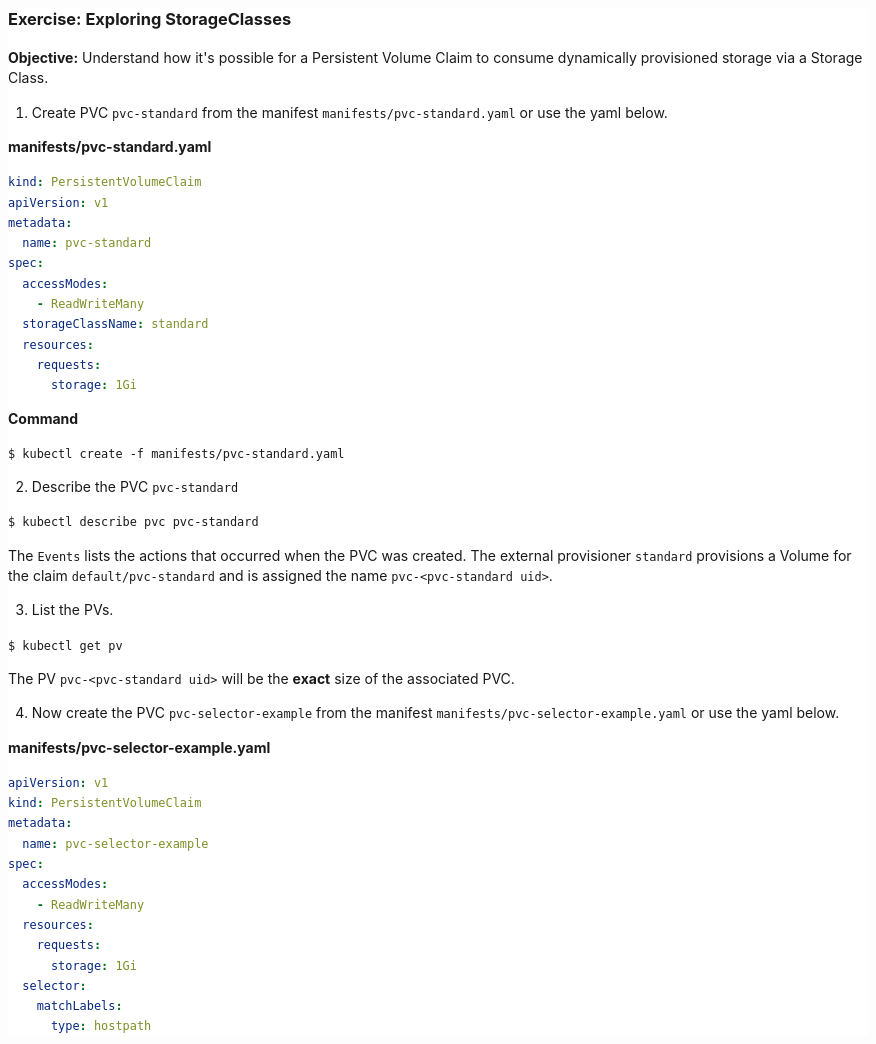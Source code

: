 
### Exercise: Exploring StorageClasses
**Objective:** Understand how it's possible for a Persistent Volume Claim to consume dynamically provisioned storage
via a Storage Class.


1) Create PVC `pvc-standard` from the manifest `manifests/pvc-standard.yaml` or use the yaml below.

**manifests/pvc-standard.yaml**
```yaml
kind: PersistentVolumeClaim
apiVersion: v1
metadata:
  name: pvc-standard
spec:
  accessModes:
    - ReadWriteMany
  storageClassName: standard
  resources:
    requests:
      storage: 1Gi
```

**Command**
```
$ kubectl create -f manifests/pvc-standard.yaml
```

2) Describe the PVC `pvc-standard`
```
$ kubectl describe pvc pvc-standard
```
The `Events` lists the actions that occurred when the PVC was created. The external provisioner `standard` provisions
a Volume for the claim `default/pvc-standard` and is assigned the name `pvc-<pvc-standard uid>`.

3) List the PVs.
```
$ kubectl get pv
```
The PV `pvc-<pvc-standard uid>` will be the **exact** size of the associated PVC.

4) Now create the PVC `pvc-selector-example` from the manifest `manifests/pvc-selector-example.yaml` or use the yaml
below.

**manifests/pvc-selector-example.yaml**
```yaml
apiVersion: v1
kind: PersistentVolumeClaim
metadata:
  name: pvc-selector-example
spec:
  accessModes:
    - ReadWriteMany
  resources:
    requests:
      storage: 1Gi
  selector:
    matchLabels:
      type: hostpath
```
